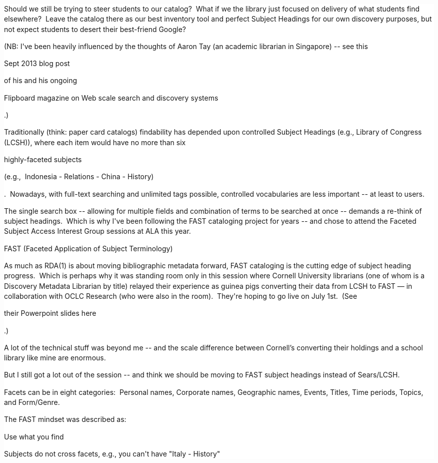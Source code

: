 Should we still be trying to steer students to our catalog?  What if we the library just focused on delivery of what students find elsewhere?  Leave the catalog there as our best inventory tool and perfect Subject Headings for our own discovery purposes, but not expect students to desert their best-friend Google?

(NB: I've been heavily influenced by the thoughts of Aaron Tay (an academic librarian in Singapore) -- see this

Sept 2013 blog post

of his and his ongoing

Flipboard magazine on Web scale search and discovery systems

.)

Traditionally (think: paper card 
catalogs) findability has depended upon controlled Subject Headings (e.g., 
Library of Congress (LCSH)), where each item would have no more than six
 
highly-faceted subjects

(e.g.,  Indonesia - Relations - China - History)

.  Nowadays, with 
full-text searching and unlimited tags possible, controlled vocabularies are less important -- at least to users.

The single search box -- allowing for multiple fields and combination of terms to be searched at once -- demands a re-think of subject headings.  Which is why I've been following the FAST cataloging project for years -- and chose to attend the Faceted Subject Access Interest Group sessions at ALA this year.

FAST (Faceted Application of Subject Terminology)

As much as RDA(1) is
 about moving bibliographic metadata forward, FAST cataloging is the cutting edge of subject heading progress.  Which is perhaps why it was standing room only in this session where Cornell University librarians (one of whom is a Discovery Metadata Librarian by title) relayed their experience as 
guinea pigs converting their data from LCSH to FAST — in collaboration 
with OCLC Research (who were also in the room).  They're hoping to go live on July 1st.  (See

their Powerpoint slides here

.)

A lot of the technical stuff was beyond me -- and the scale difference 
between Cornell’s converting their holdings and a school library like mine are enormous.

But I still got a lot out of the session -- and think we should be moving to FAST subject headings instead of Sears/LCSH.

Facets can be in eight categories:  Personal names, Corporate names, Geographic names, Events, Titles, Time periods, Topics, and Form/Genre.

The FAST mindset was described as:

Use what you find

Subjects do not cross facets, e.g., you can't have "Italy - History"

